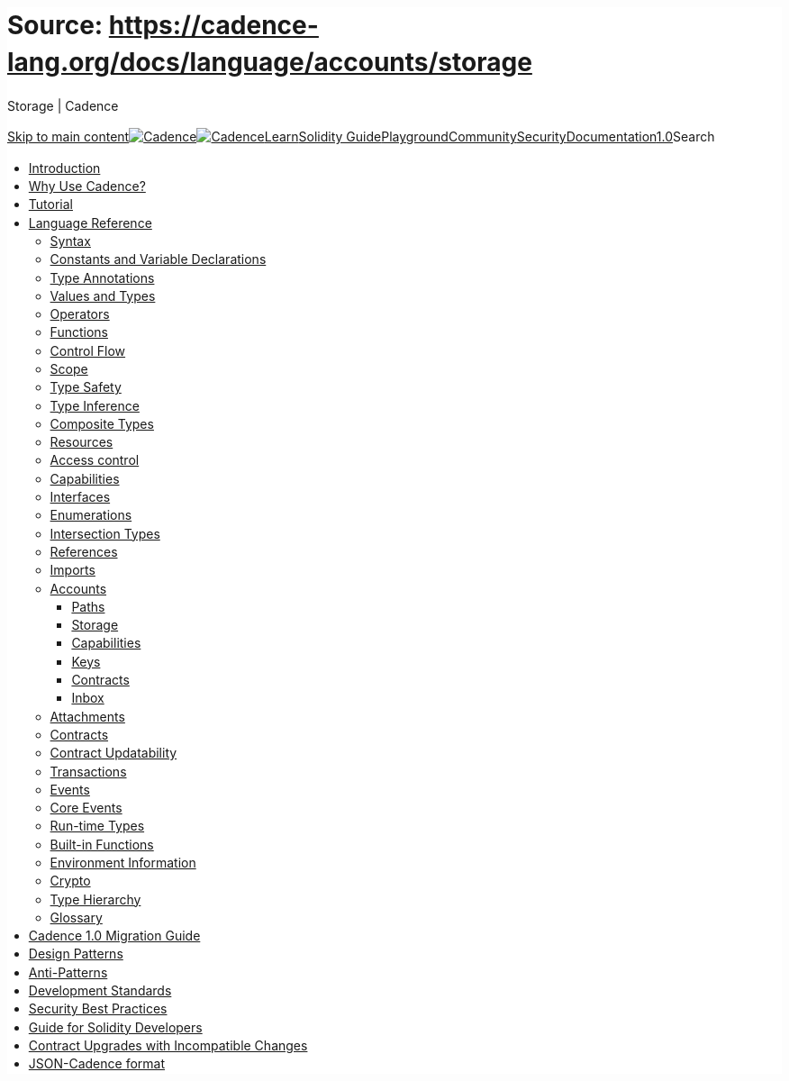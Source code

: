 # Source: https://cadence-lang.org/docs/language/accounts/storage




Storage | Cadence




[Skip to main content](#__docusaurus_skipToContent_fallback)[![Cadence](/img/logo.svg)![Cadence](/img/logo.svg)](/)[Learn](/learn)[Solidity Guide](/docs/solidity-to-cadence)[Playground](https://play.flow.com/)[Community](/community)[Security](https://flow.com/flow-responsible-disclosure/)[Documentation](/docs/)[1.0](/docs/)Search

* [Introduction](/docs/)
* [Why Use Cadence?](/docs/why)
* [Tutorial](/docs/tutorial/first-steps)
* [Language Reference](/docs/language/)
  + [Syntax](/docs/language/syntax)
  + [Constants and Variable Declarations](/docs/language/constants-and-variables)
  + [Type Annotations](/docs/language/type-annotations)
  + [Values and Types](/docs/language/values-and-types)
  + [Operators](/docs/language/operators)
  + [Functions](/docs/language/functions)
  + [Control Flow](/docs/language/control-flow)
  + [Scope](/docs/language/scope)
  + [Type Safety](/docs/language/type-safety)
  + [Type Inference](/docs/language/type-inference)
  + [Composite Types](/docs/language/composite-types)
  + [Resources](/docs/language/resources)
  + [Access control](/docs/language/access-control)
  + [Capabilities](/docs/language/capabilities)
  + [Interfaces](/docs/language/interfaces)
  + [Enumerations](/docs/language/enumerations)
  + [Intersection Types](/docs/language/intersection-types)
  + [References](/docs/language/references)
  + [Imports](/docs/language/imports)
  + [Accounts](/docs/language/accounts/)
    - [Paths](/docs/language/accounts/paths)
    - [Storage](/docs/language/accounts/storage)
    - [Capabilities](/docs/language/accounts/capabilities)
    - [Keys](/docs/language/accounts/keys)
    - [Contracts](/docs/language/accounts/contracts)
    - [Inbox](/docs/language/accounts/inbox)
  + [Attachments](/docs/language/attachments)
  + [Contracts](/docs/language/contracts)
  + [Contract Updatability](/docs/language/contract-updatability)
  + [Transactions](/docs/language/transactions)
  + [Events](/docs/language/events)
  + [Core Events](/docs/language/core-events)
  + [Run-time Types](/docs/language/run-time-types)
  + [Built-in Functions](/docs/language/built-in-functions)
  + [Environment Information](/docs/language/environment-information)
  + [Crypto](/docs/language/crypto)
  + [Type Hierarchy](/docs/language/type-hierarchy)
  + [Glossary](/docs/language/glossary)
* [Cadence 1.0 Migration Guide](/docs/cadence-migration-guide/)
* [Design Patterns](/docs/design-patterns)
* [Anti-Patterns](/docs/anti-patterns)
* [Development Standards](/docs/project-development-tips)
* [Security Best Practices](/docs/security-best-practices)
* [Guide for Solidity Developers](/docs/solidity-to-cadence)
* [Contract Upgrades with Incompatible Changes](/docs/contract-upgrades)
* [JSON-Cadence format](/docs/json-cadence-spec)
